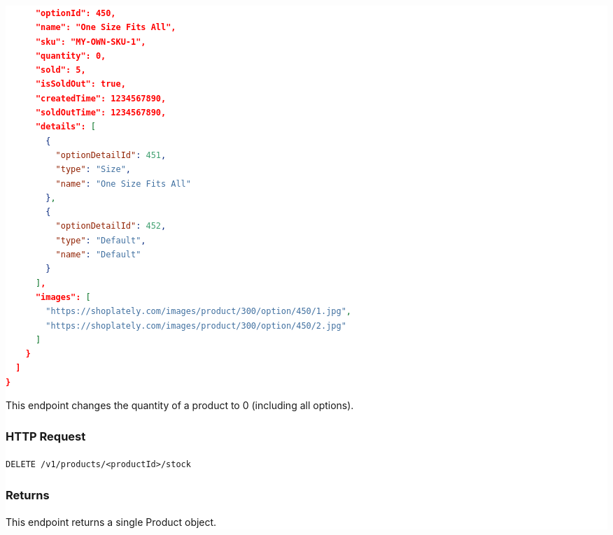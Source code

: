 ```json
      "optionId": 450,
      "name": "One Size Fits All",
      "sku": "MY-OWN-SKU-1",
      "quantity": 0,
      "sold": 5,
      "isSoldOut": true,
      "createdTime": 1234567890,
      "soldOutTime": 1234567890,
      "details": [
        {
          "optionDetailId": 451,
          "type": "Size",
          "name": "One Size Fits All"
        },
        {
          "optionDetailId": 452,
          "type": "Default",
          "name": "Default"
        }
      ],
      "images": [
        "https://shoplately.com/images/product/300/option/450/1.jpg",
        "https://shoplately.com/images/product/300/option/450/2.jpg"
      ]
    }
  ]
}
```

This endpoint changes the quantity of a product to 0 (including all options).

### HTTP Request

`DELETE /v1/products/<productId>/stock`

### Returns
This endpoint returns a single Product object.